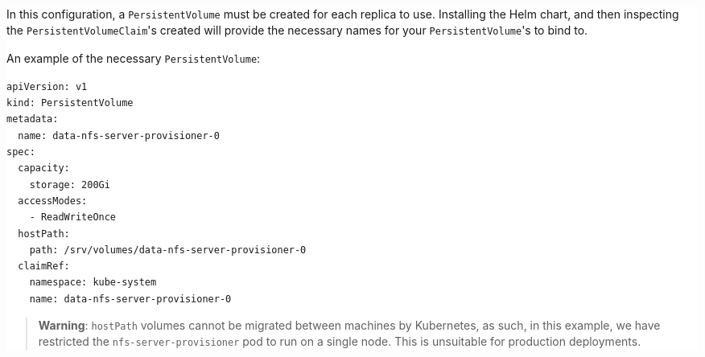 In this configuration, a `PersistentVolume` must be created for each replica
to use. Installing the Helm chart, and then inspecting the `PersistentVolumeClaim`'s
created will provide the necessary names for your `PersistentVolume`'s to bind to.

An example of the necessary `PersistentVolume`:

    apiVersion: v1
    kind: PersistentVolume
    metadata:
      name: data-nfs-server-provisioner-0
    spec:
      capacity:
        storage: 200Gi
      accessModes:
        - ReadWriteOnce
      hostPath:
        path: /srv/volumes/data-nfs-server-provisioner-0
      claimRef:
        namespace: kube-system
        name: data-nfs-server-provisioner-0

> **Warning**: `hostPath` volumes cannot be migrated between machines by Kubernetes, as such,
in this example, we have restricted the `nfs-server-provisioner` pod to run on a single node. This
is unsuitable for production deployments.
